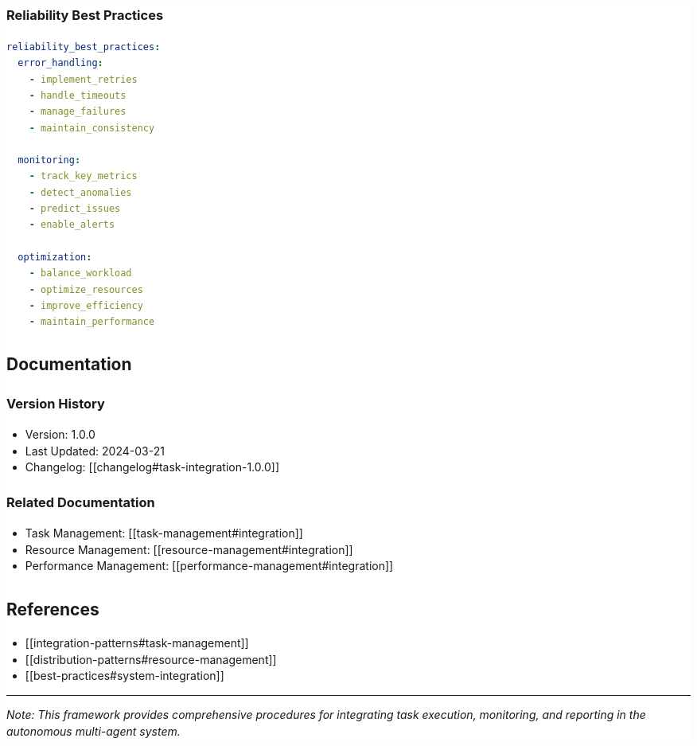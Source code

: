 ### Reliability Best Practices
```yaml
reliability_best_practices:
  error_handling:
    - implement_retries
    - handle_timeouts
    - manage_failures
    - maintain_consistency
  
  monitoring:
    - track_key_metrics
    - detect_anomalies
    - predict_issues
    - enable_alerts
  
  optimization:
    - balance_workload
    - optimize_resources
    - improve_efficiency
    - maintain_performance
```

## Documentation

### Version History
- Version: 1.0.0
- Last Updated: 2024-03-21
- Changelog: [[changelog#task-integration-1.0.0]]

### Related Documentation
- Task Management: [[task-management#integration]]
- Resource Management: [[resource-management#integration]]
- Performance Management: [[performance-management#integration]]

## References
- [[integration-patterns#task-management]]
- [[distribution-patterns#resource-management]]
- [[best-practices#system-integration]]

---
*Note: This framework provides comprehensive procedures for integrating task execution, monitoring, and reporting in the autonomous multi-agent system.* 
